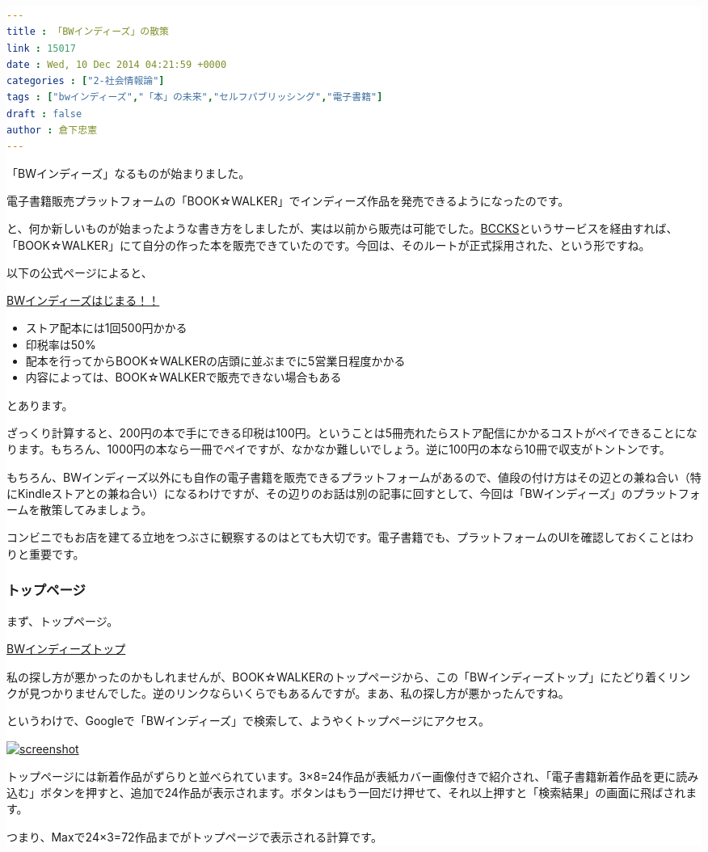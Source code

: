 ```yaml
---
title : 「BWインディーズ」の散策
link : 15017
date : Wed, 10 Dec 2014 04:21:59 +0000
categories : ["2-社会情報論"]
tags : ["bwインディーズ","「本」の未来","セルフパブリッシング","電子書籍"]
draft : false
author : 倉下忠憲
---
```


「BWインディーズ」なるものが始まりました。

電子書籍販売プラットフォームの「BOOK☆WALKER」でインディーズ作品を発売できるようになったのです。

と、何か新しいものが始まったような書き方をしましたが、実は以前から販売は可能でした。<a href="http://bccks.jp/">BCCKS</a>というサービスを経由すれば、「BOOK☆WALKER」にて自分の作った本を販売できていたのです。今回は、そのルートが正式採用された、という形ですね。

以下の公式ページによると、

<a href="http://bookwalker.jp/ex/sp/bw-indies201412/" target="_blank">BWインディーズはじまる！！</a>

<ul>
<li>ストア配本には1回500円かかる</li>
<li>印税率は50%</li>
<li>配本を行ってからBOOK☆WALKERの店頭に並ぶまでに5営業日程度かかる</li>
<li>内容によっては、BOOK☆WALKERで販売できない場合もある</li>
</ul>


とあります。

ざっくり計算すると、200円の本で手にできる印税は100円。ということは5冊売れたらストア配信にかかるコストがペイできることになります。もちろん、1000円の本なら一冊でペイですが、なかなか難しいでしょう。逆に100円の本なら10冊で収支がトントンです。

もちろん、BWインディーズ以外にも自作の電子書籍を販売できるプラットフォームがあるので、値段の付け方はその辺との兼ね合い（特にKindleストアとの兼ね合い）になるわけですが、その辺りのお話は別の記事に回すとして、今回は「BWインディーズ」のプラットフォームを散策してみましょう。

コンビニでもお店を建てる立地をつぶさに観察するのはとても大切です。電子書籍でも、プラットフォームのUIを確認しておくことはわりと重要です。

<H3>トップページ</H3>

まず、トップページ。

<a href="http://bookwalker.jp/tcl60/" target="_blank">BWインディーズトップ</a>

私の探し方が悪かったのかもしれませんが、BOOK☆WALKERのトップページから、この「BWインディーズトップ」にたどり着くリンクが見つかりませんでした。逆のリンクならいくらでもあるんですが。まあ、私の探し方が悪かったんですね。

というわけで、Googleで「BWインディーズ」で検索して、ようやくトップページにアクセス。

<a href="https://rashita.net/blog/wp-content/uploads/2014/12/screenshot.png"><img src="https://rashita.net/blog/wp-content/uploads/2014/12/screenshot-1024x566.png" alt="screenshot" width="500" height="" class="alignnone size-large wp-image-15018" /></a>

トップページには新着作品がずらりと並べられています。3×8=24作品が表紙カバー画像付きで紹介され、「電子書籍新着作品を更に読み込む」ボタンを押すと、追加で24作品が表示されます。ボタンはもう一回だけ押せて、それ以上押すと「検索結果」の画面に飛ばされます。

つまり、Maxで24×3=72作品までがトップページで表示される計算です。
